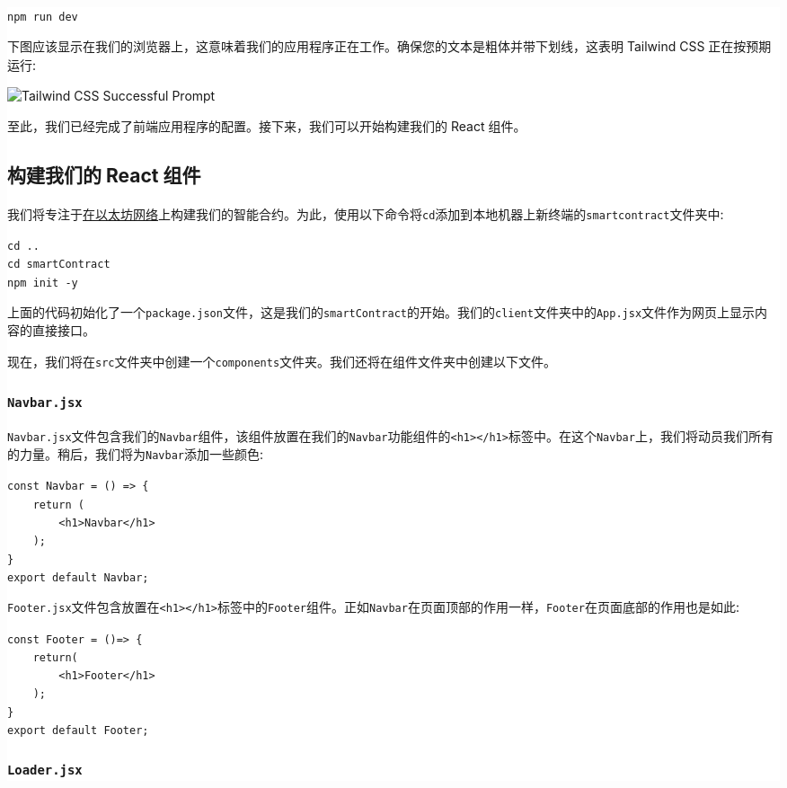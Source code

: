 ```
npm run dev

```

下图应该显示在我们的浏览器上，这意味着我们的应用程序正在工作。确保您的文本是粗体并带下划线，这表明 Tailwind CSS 正在按预期运行:

![Tailwind CSS Successful Prompt](img/8189507ac14b9f1a2784ae93df782a13.png)

至此，我们已经完成了前端应用程序的配置。接下来，我们可以开始构建我们的 React 组件。

## 构建我们的 React 组件

我们将专注于[在以太坊网络](https://blog.logrocket.com/ethereum-flow-blockchain-nft-development/)上构建我们的智能合约。为此，使用以下命令将`cd`添加到本地机器上新终端的`smartcontract`文件夹中:

```
cd ..
cd smartContract
npm init -y

```

上面的代码初始化了一个`package.json`文件，这是我们的`smartContract`的开始。我们的`client`文件夹中的`App.jsx`文件作为网页上显示内容的直接接口。

现在，我们将在`src`文件夹中创建一个`components`文件夹。我们还将在组件文件夹中创建以下文件。

### `Navbar.jsx`

`Navbar.jsx`文件包含我们的`Navbar`组件，该组件放置在我们的`Navbar`功能组件的`<h1></h1>`标签中。在这个`Navbar`上，我们将动员我们所有的力量。稍后，我们将为`Navbar`添加一些颜色:

```
const Navbar = () => {
    return (
        <h1>Navbar</h1>
    );
}
export default Navbar;

```

`Footer.jsx`文件包含放置在`<h1></h1>`标签中的`Footer`组件。正如`Navbar`在页面顶部的作用一样，`Footer`在页面底部的作用也是如此:

```
const Footer = ()=> {
    return(
        <h1>Footer</h1>
    );
}
export default Footer;

```

### `Loader.jsx`
